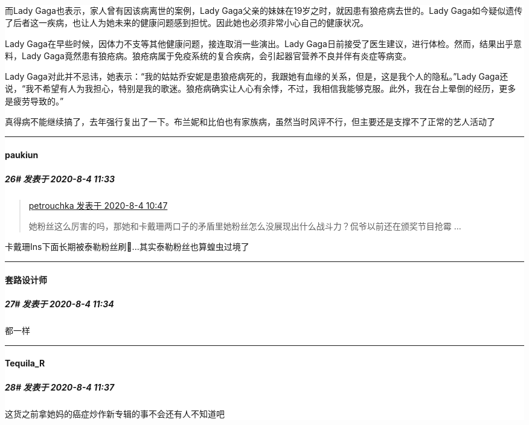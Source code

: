 
而Lady Gaga也表示，家人曾有因该病离世的案例，Lady Gaga父亲的妹妹在19岁之时，就因患有狼疮病去世的。Lady Gaga如今疑似遗传了后者这一疾病，也让人为她未来的健康问题感到担忧。因此她也必须非常小心自己的健康状况。


Lady Gaga在早些时候，因体力不支等其他健康问题，接连取消一些演出。Lady Gaga日前接受了医生建议，进行体检。然而，结果出乎意料，Lady Gaga竟然患有狼疮病。狼疮病属于免疫系统的复合疾病，会引起器官营养不良并伴有炎症等病变。


Lady Gaga对此并不忌讳，她表示：“我的姑姑乔安妮是患狼疮病死的，我跟她有血缘的关系，但是，这是我个人的隐私。”Lady Gaga还说，“我不希望有人为我担心，特别是我的歌迷。狼疮病确实让人心有余悸，不过，我相信我能够克服。此外，我在台上晕倒的经历，更多是疲劳导致的。”







真得病不能继续搞了，去年强行复出了一下。布兰妮和比伯也有家族病，虽然当时风评不行，但主要还是支撑不了正常的艺人活动了







-----

####  paukiun  
##### 26#       发表于 2020-8-4 11:33



<blockquote><a href="httphttps://bbs.saraba1st.com/2b/forum.php?mod=redirect&amp;goto=findpost&amp;pid=48312519&amp;ptid=1953024" target="_blank">petrouchka 发表于 2020-8-4 10:47</a>

她粉丝这么厉害的吗，那她和卡戴珊两口子的矛盾里她粉丝怎么没展现出什么战斗力？侃爷以前还在颁奖节目抢霉 ...</blockquote>
卡戴珊Ins下面长期被泰勒粉丝刷🐍...其实泰勒粉丝也算蝗虫过境了







-----

####  套路设计师  
##### 27#       发表于 2020-8-4 11:34




都一样







-----

####  Tequila_R  
##### 28#       发表于 2020-8-4 11:37




这货之前拿她妈的癌症炒作新专辑的事不会还有人不知道吧
